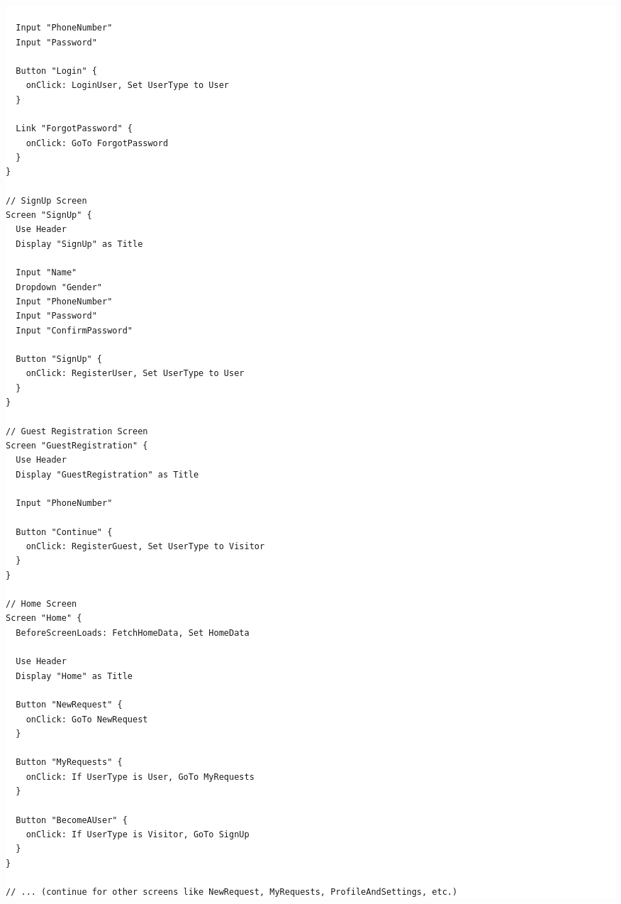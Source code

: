 ```
  
  Input "PhoneNumber"
  Input "Password"
  
  Button "Login" {
    onClick: LoginUser, Set UserType to User
  }
  
  Link "ForgotPassword" {
    onClick: GoTo ForgotPassword
  }
}

// SignUp Screen
Screen "SignUp" {
  Use Header
  Display "SignUp" as Title
  
  Input "Name"
  Dropdown "Gender"
  Input "PhoneNumber"
  Input "Password"
  Input "ConfirmPassword"
  
  Button "SignUp" {
    onClick: RegisterUser, Set UserType to User
  }
}

// Guest Registration Screen
Screen "GuestRegistration" {
  Use Header
  Display "GuestRegistration" as Title
  
  Input "PhoneNumber"
  
  Button "Continue" {
    onClick: RegisterGuest, Set UserType to Visitor
  }
}

// Home Screen
Screen "Home" {
  BeforeScreenLoads: FetchHomeData, Set HomeData
  
  Use Header
  Display "Home" as Title
  
  Button "NewRequest" {
    onClick: GoTo NewRequest
  }
  
  Button "MyRequests" {
    onClick: If UserType is User, GoTo MyRequests
  }
  
  Button "BecomeAUser" {
    onClick: If UserType is Visitor, GoTo SignUp
  }
}

// ... (continue for other screens like NewRequest, MyRequests, ProfileAndSettings, etc.)

```
